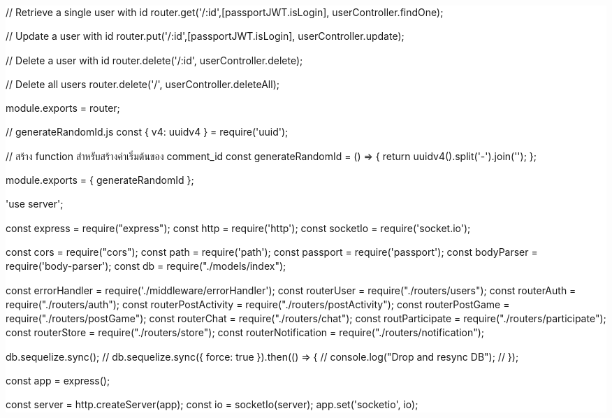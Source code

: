 // Retrieve a single user with id
router.get('/:id',[passportJWT.isLogin], userController.findOne);

// Update a user with id
router.put('/:id',[passportJWT.isLogin], userController.update);

// Delete a user with id
router.delete('/:id', userController.delete);

// Delete all users
router.delete('/', userController.deleteAll);

module.exports = router;




// generateRandomId.js
const { v4: uuidv4 } = require('uuid');

// สร้าง function สำหรับสร้างค่าเริ่มต้นของ comment_id
const generateRandomId = () => {
  return uuidv4().split('-').join('');
};

module.exports = { generateRandomId };



'use server';

const express = require("express");
const http = require('http');
const socketIo = require('socket.io');

const cors = require("cors");
const path = require('path');
const passport = require('passport');
const bodyParser = require('body-parser');
const db = require("./models/index");

const errorHandler = require('./middleware/errorHandler');
const routerUser = require("./routers/users");
const routerAuth = require("./routers/auth");
const routerPostActivity = require("./routers/postActivity");
const routerPostGame = require("./routers/postGame");
const routerChat = require("./routers/chat");
const routParticipate = require("./routers/participate");
const routerStore = require("./routers/store");
const routerNotification = require("./routers/notification");

db.sequelize.sync();
// db.sequelize.sync({ force: true }).then(() => {
//     console.log("Drop and resync DB");
//   });

const app = express();

const server = http.createServer(app);
const io = socketIo(server);
app.set('socketio', io);
